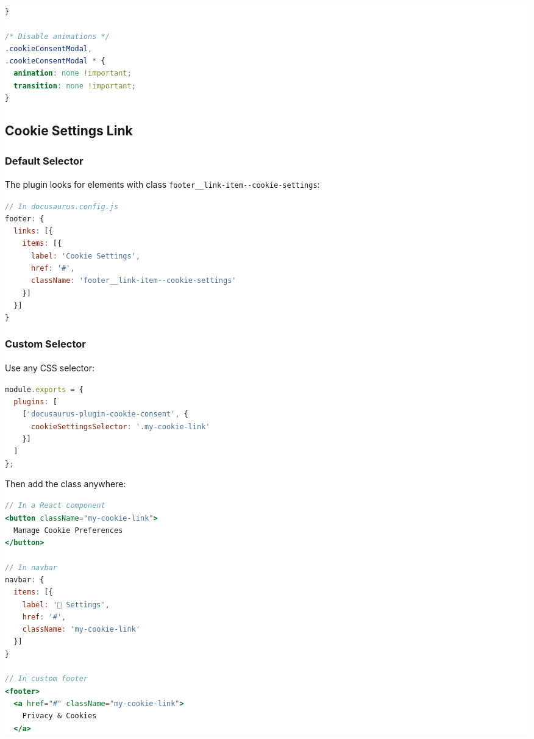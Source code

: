```css
}

/* Disable animations */
.cookieConsentModal,
.cookieConsentModal * {
  animation: none !important;
  transition: none !important;
}
```

## Cookie Settings Link

### Default Selector

The plugin looks for elements with class `footer__link-item--cookie-settings`:

```js
// In docusaurus.config.js
footer: {
  links: [{
    items: [{
      label: 'Cookie Settings',
      href: '#',
      className: 'footer__link-item--cookie-settings'
    }]
  }]
}
```

### Custom Selector

Use any CSS selector:

```js
module.exports = {
  plugins: [
    ['docusaurus-plugin-cookie-consent', {
      cookieSettingsSelector: '.my-cookie-link'
    }]
  ]
};
```

Then add the class anywhere:

```jsx
// In a React component
<button className="my-cookie-link">
  Manage Cookie Preferences
</button>

// In navbar
navbar: {
  items: [{
    label: '🍪 Settings',
    href: '#',
    className: 'my-cookie-link'
  }]
}

// In custom footer
<footer>
  <a href="#" className="my-cookie-link">
    Privacy & Cookies
  </a>
```